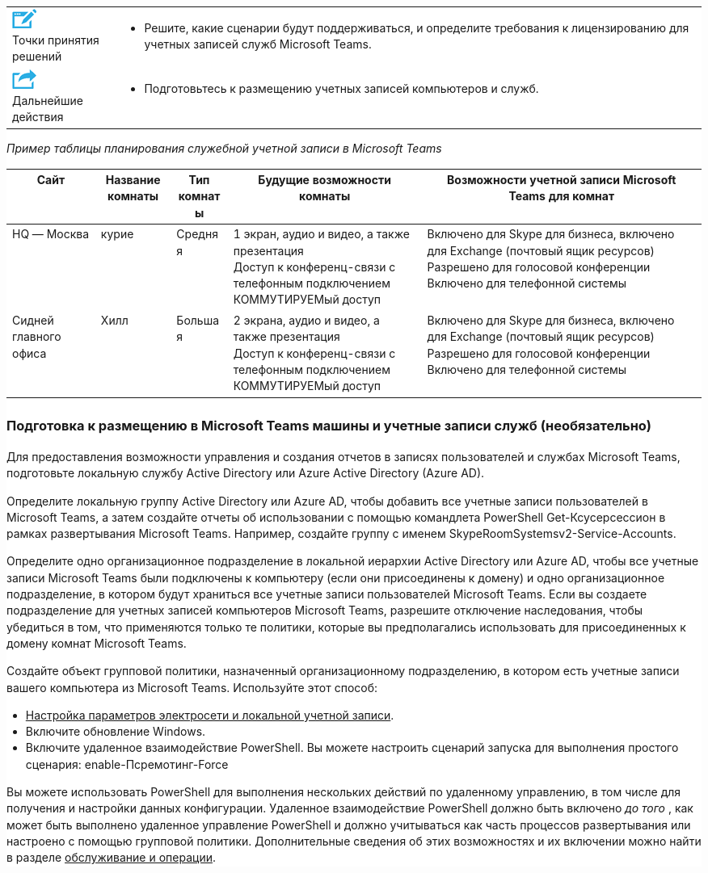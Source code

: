 
|    |     |
|-----------|------------|
| ![](../media/audio_conferencing_image7.png) <br/>Точки принятия решений|<ul><li>Решите, какие сценарии будут поддерживаться, и определите требования к лицензированию для учетных записей служб Microsoft Teams.</li></ul>| 
| ![](../media/audio_conferencing_image9.png)<br/>Дальнейшие действия|<ul><li>Подготовьтесь к размещению учетных записей компьютеров и служб.</li></ul>| 


_Пример таблицы планирования служебной учетной записи в Microsoft Teams_

| **Сайт**  | **Название комнаты** | **Тип комнаты** | **Будущие возможности комнаты**                                                 | **Возможности учетной записи Microsoft Teams для комнат**                                                                                         |
|-----------|---------------|---------------|------------------------------------------------------------------------------|---------------------------------------------------------------------------------------------------------------------------------|
| HQ — Москва | курие         | Средняя        | 1 экран, аудио и видео, а также презентация <br>Доступ к конференц-связи с телефонным подключением<br> КОММУТИРУЕМый доступ  | Включено для Skype для бизнеса, включено для Exchange (почтовый ящик ресурсов) <br>Разрешено для голосовой конференции <br>Включено для телефонной системы |
| Сидней главного офиса | Хилл          | Большая         | 2 экрана, аудио и видео, а также презентация<br>Доступ к конференц-связи с телефонным подключением<br> КОММУТИРУЕМый доступ  | Включено для Skype для бизнеса, включено для Exchange (почтовый ящик ресурсов)<br> Разрешено для голосовой конференции <br>Включено для телефонной системы |


### <a name="prepare-to-host-microsoft-teams-rooms-machine-and-service-accounts-optional"></a>Подготовка к размещению в Microsoft Teams машины и учетные записи служб (необязательно)

Для предоставления возможности управления и создания отчетов в записях пользователей и службах Microsoft Teams, подготовьте локальную службу Active Directory или Azure Active Directory (Azure AD). 

Определите локальную группу Active Directory или Azure AD, чтобы добавить все учетные записи пользователей в Microsoft Teams, а затем создайте отчеты об использовании с помощью командлета PowerShell Get-Ксусерсессион в рамках развертывания Microsoft Teams. Например, создайте группу с именем SkypeRoomSystemsv2-Service-Accounts. 


Определите одно организационное подразделение в локальной иерархии Active Directory или Azure AD, чтобы все учетные записи Microsoft Teams были подключены к компьютеру (если они присоединены к домену) и одно организационное подразделение, в котором будут храниться все учетные записи пользователей Microsoft Teams. Если вы создаете подразделение для учетных записей компьютеров Microsoft Teams, разрешите отключение наследования, чтобы убедиться в том, что применяются только те политики, которые вы предполагались использовать для присоединенных к домену комнат Microsoft Teams. 

Создайте объект групповой политики, назначенный организационному подразделению, в котором есть учетные записи вашего компьютера из Microsoft Teams. Используйте этот способ: 

-   [Настройка параметров электросети и локальной учетной записи](rooms-operations.md#configuring-group-policy-for-microsoft-teams-rooms).
-   Включите обновление Windows.
-   Включите удаленное взаимодействие PowerShell. Вы можете настроить сценарий запуска для выполнения простого сценария: enable-Псремотинг-Force

Вы можете использовать PowerShell для выполнения нескольких действий по удаленному управлению, в том числе для получения и настройки данных конфигурации. Удаленное взаимодействие PowerShell должно быть включено *до того* , как может быть выполнено удаленное управление PowerShell и должно учитываться как часть процессов развертывания или настроено с помощью групповой политики. Дополнительные сведения об этих возможностях и их включении можно найти в разделе [обслуживание и операции](rooms-operations.md#remote-management-using-powershell). 
